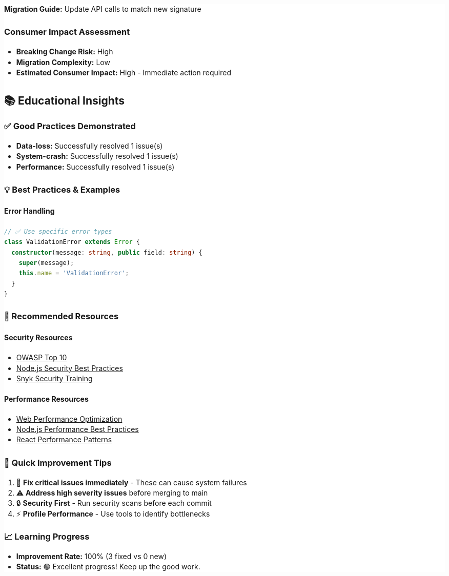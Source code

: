 **Migration Guide:**
Update API calls to match new signature


### Consumer Impact Assessment
- **Breaking Change Risk:** High
- **Migration Complexity:** Low
- **Estimated Consumer Impact:** High - Immediate action required


## 📚 Educational Insights

### ✅ Good Practices Demonstrated
- **Data-loss:** Successfully resolved 1 issue(s)
- **System-crash:** Successfully resolved 1 issue(s)
- **Performance:** Successfully resolved 1 issue(s)

### 💡 Best Practices & Examples

#### Error Handling
```typescript
// ✅ Use specific error types
class ValidationError extends Error {
  constructor(message: string, public field: string) {
    super(message);
    this.name = 'ValidationError';
  }
}
```

### 📖 Recommended Resources

#### Security Resources
- [OWASP Top 10](https://owasp.org/www-project-top-ten/)
- [Node.js Security Best Practices](https://nodejs.org/en/docs/guides/security/)
- [Snyk Security Training](https://learn.snyk.io/)

#### Performance Resources
- [Web Performance Optimization](https://web.dev/fast/)
- [Node.js Performance Best Practices](https://nodejs.org/en/docs/guides/simple-profiling/)
- [React Performance Patterns](https://react.dev/learn/render-and-commit)


### 🚀 Quick Improvement Tips
1. 🚨 **Fix critical issues immediately** - These can cause system failures
2. ⚠️ **Address high severity issues** before merging to main
3. 🔒 **Security First** - Run security scans before each commit
5. ⚡ **Profile Performance** - Use tools to identify bottlenecks

### 📈 Learning Progress
- **Improvement Rate:** 100% (3 fixed vs 0 new)
- **Status:** 🟢 Excellent progress! Keep up the good work.
